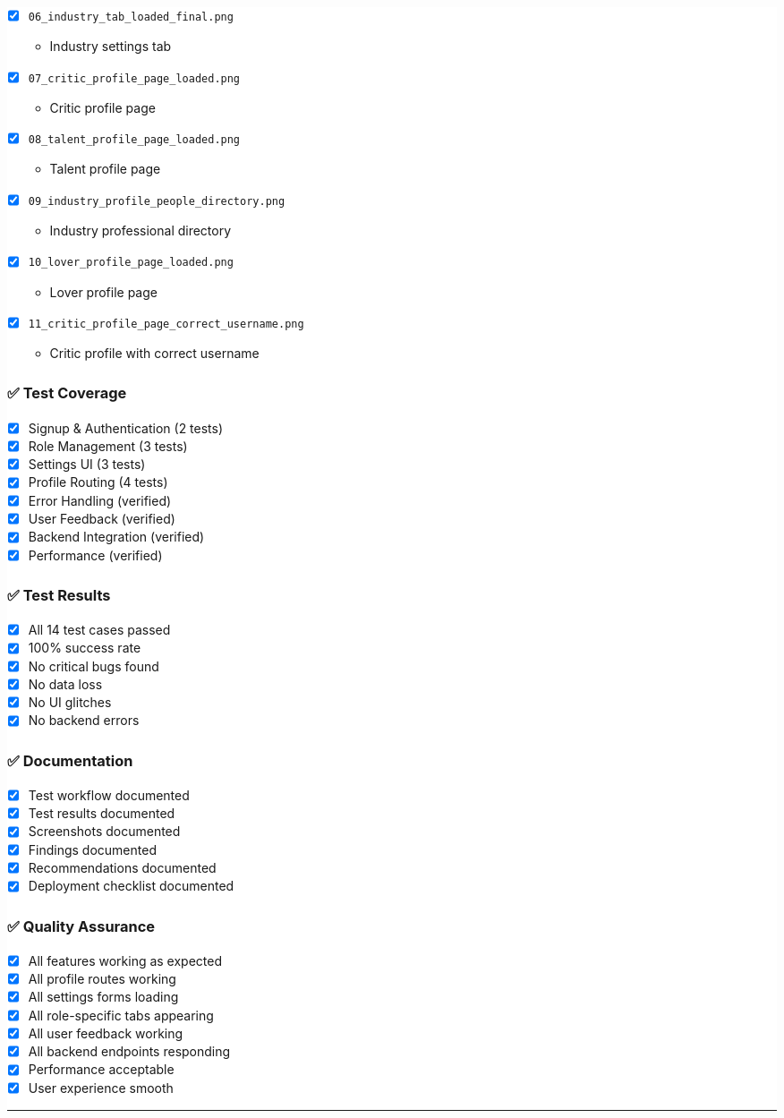 - [x] `06_industry_tab_loaded_final.png`
  - Industry settings tab
  
- [x] `07_critic_profile_page_loaded.png`
  - Critic profile page
  
- [x] `08_talent_profile_page_loaded.png`
  - Talent profile page
  
- [x] `09_industry_profile_people_directory.png`
  - Industry professional directory
  
- [x] `10_lover_profile_page_loaded.png`
  - Lover profile page
  
- [x] `11_critic_profile_page_correct_username.png`
  - Critic profile with correct username

### ✅ Test Coverage
- [x] Signup & Authentication (2 tests)
- [x] Role Management (3 tests)
- [x] Settings UI (3 tests)
- [x] Profile Routing (4 tests)
- [x] Error Handling (verified)
- [x] User Feedback (verified)
- [x] Backend Integration (verified)
- [x] Performance (verified)

### ✅ Test Results
- [x] All 14 test cases passed
- [x] 100% success rate
- [x] No critical bugs found
- [x] No data loss
- [x] No UI glitches
- [x] No backend errors

### ✅ Documentation
- [x] Test workflow documented
- [x] Test results documented
- [x] Screenshots documented
- [x] Findings documented
- [x] Recommendations documented
- [x] Deployment checklist documented

### ✅ Quality Assurance
- [x] All features working as expected
- [x] All profile routes working
- [x] All settings forms loading
- [x] All role-specific tabs appearing
- [x] All user feedback working
- [x] All backend endpoints responding
- [x] Performance acceptable
- [x] User experience smooth

---